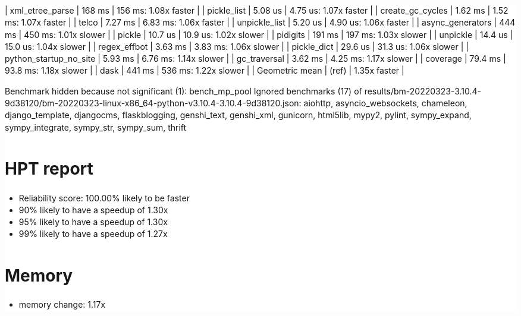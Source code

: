 | xml_etree_parse          | 168 ms                                                 | 156 ms: 1.08x faster                                       |
| pickle_list              | 5.08 us                                                | 4.75 us: 1.07x faster                                      |
| create_gc_cycles         | 1.62 ms                                                | 1.52 ms: 1.07x faster                                      |
| telco                    | 7.27 ms                                                | 6.83 ms: 1.06x faster                                      |
| unpickle_list            | 5.20 us                                                | 4.90 us: 1.06x faster                                      |
| async_generators         | 444 ms                                                 | 450 ms: 1.01x slower                                       |
| pickle                   | 10.7 us                                                | 10.9 us: 1.02x slower                                      |
| pidigits                 | 191 ms                                                 | 197 ms: 1.03x slower                                       |
| unpickle                 | 14.4 us                                                | 15.0 us: 1.04x slower                                      |
| regex_effbot             | 3.63 ms                                                | 3.83 ms: 1.06x slower                                      |
| pickle_dict              | 29.6 us                                                | 31.3 us: 1.06x slower                                      |
| python_startup_no_site   | 5.93 ms                                                | 6.76 ms: 1.14x slower                                      |
| gc_traversal             | 3.62 ms                                                | 4.25 ms: 1.17x slower                                      |
| coverage                 | 79.4 ms                                                | 93.8 ms: 1.18x slower                                      |
| dask                     | 441 ms                                                 | 536 ms: 1.22x slower                                       |
| Geometric mean           | (ref)                                                  | 1.35x faster                                               |

Benchmark hidden because not significant (1): bench_mp_pool
Ignored benchmarks (17) of results/bm-20220323-3.10.4-9d38120/bm-20220323-linux-x86_64-python-v3.10.4-3.10.4-9d38120.json: aiohttp, asyncio_websockets, chameleon, django_template, djangocms, flaskblogging, genshi_text, genshi_xml, gunicorn, html5lib, mypy2, pylint, sympy_expand, sympy_integrate, sympy_str, sympy_sum, thrift


# HPT report

- Reliability score: 100.00% likely to be faster
- 90% likely to have a speedup of 1.30x
- 95% likely to have a speedup of 1.30x
- 99% likely to have a speedup of 1.27x


# Memory

- memory change: 1.17x